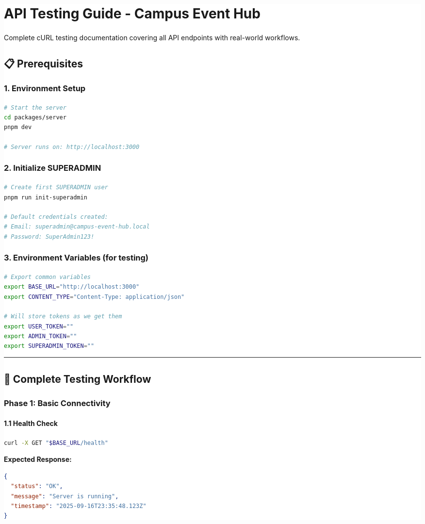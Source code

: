 # API Testing Guide - Campus Event Hub

Complete cURL testing documentation covering all API endpoints with real-world workflows.

## 📋 Prerequisites

### 1. Environment Setup
```bash
# Start the server
cd packages/server
pnpm dev

# Server runs on: http://localhost:3000
```

### 2. Initialize SUPERADMIN
```bash
# Create first SUPERADMIN user
pnpm run init-superadmin

# Default credentials created:
# Email: superadmin@campus-event-hub.local
# Password: SuperAdmin123!
```

### 3. Environment Variables (for testing)
```bash
# Export common variables
export BASE_URL="http://localhost:3000"
export CONTENT_TYPE="Content-Type: application/json"

# Will store tokens as we get them
export USER_TOKEN=""
export ADMIN_TOKEN=""
export SUPERADMIN_TOKEN=""
```

---

## 🚀 Complete Testing Workflow

### Phase 1: Basic Connectivity

#### 1.1 Health Check
```bash
curl -X GET "$BASE_URL/health"
```

**Expected Response:**
```json
{
  "status": "OK",
  "message": "Server is running",
  "timestamp": "2025-09-16T23:35:48.123Z"
}
```
